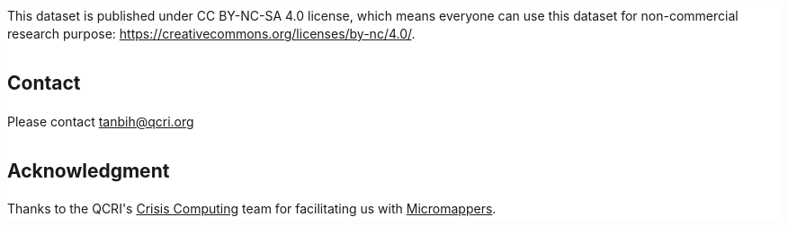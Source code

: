 This dataset is published under CC BY-NC-SA 4.0 license, which means everyone can use this dataset for non-commercial research purpose: https://creativecommons.org/licenses/by-nc/4.0/.

## Contact
Please contact tanbih@qcri.org

## Acknowledgment
Thanks to the QCRI's [Crisis Computing](https://crisiscomputing.qcri.org/) team for facilitating us with [Micromappers](https://micromappers.qcri.org/).
